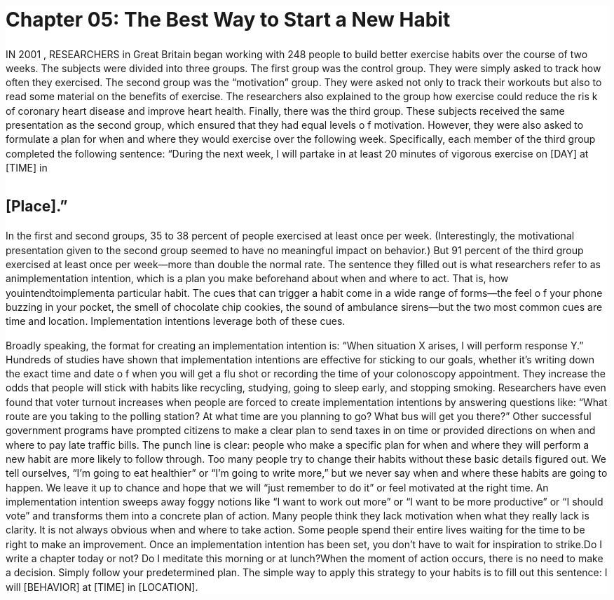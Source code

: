 # Chapter 05: The Best Way to Start a New Habit

IN 2001 , RESEARCHERS in Great Britain began working with 248 people to build better
exercise habits over the course of two weeks. The subjects were divided into
three groups.
The first group was the control group. They were simply asked to track how
often they exercised.
The second group was the “motivation” group. They were asked not only to
track their workouts but also to read some material on the benefits of exercise.
The researchers also explained to the group how exercise could reduce the ris k
of coronary heart disease and improve heart health.
Finally, there was the third group. These subjects received the same
presentation as the second group, which ensured that they had equal levels o f
motivation. However, they were also asked to formulate a plan for when and
where they would exercise over the following week. Specifically, each member
of the third group completed the following sentence: “During the next week, I
will partake in at least 20 minutes of vigorous exercise on [DAY] at [TIME] in
## [Place].”
In the first and second groups, 35 to 38 percent of people exercised at least
once per week. (Interestingly, the motivational presentation given to the second
group seemed to have no meaningful impact on behavior.) But 91 percent of the
third group exercised at least once per week—more than double the normal rate.
The sentence they filled out is what researchers refer to as animplementation
intention, which is a plan you make beforehand about when and where to act.
That is, how youintendtoimplementa particular habit.
The cues that can trigger a habit come in a wide range of forms—the feel o f
your phone buzzing in your pocket, the smell of chocolate chip cookies, the
sound of ambulance sirens—but the two most common cues are time and
location. Implementation intentions leverage both of these cues.

Broadly speaking, the format for creating an implementation intention is:
“When situation X arises, I will perform response Y.”
Hundreds of studies have shown that implementation intentions are effective
for sticking to our goals, whether it’s writing down the exact time and date o f
when you will get a flu shot or recording the time of your colonoscopy
appointment. They increase the odds that people will stick with habits like
recycling, studying, going to sleep early, and stopping smoking.
Researchers have even found that voter turnout increases when people are
forced to create implementation intentions by answering questions like: “What
route are you taking to the polling station? At what time are you planning to go?
What bus will get you there?” Other successful government programs have
prompted citizens to make a clear plan to send taxes in on time or provided
directions on when and where to pay late traffic bills.
The punch line is clear: people who make a specific plan for when and where
they will perform a new habit are more likely to follow through. Too many
people try to change their habits without these basic details figured out. We tell
ourselves, “I’m going to eat healthier” or “I’m going to write more,” but we
never say when and where these habits are going to happen. We leave it up to
chance and hope that we will “just remember to do it” or feel motivated at the
right time. An implementation intention sweeps away foggy notions like “I want
to work out more” or “I want to be more productive” or “I should vote” and
transforms them into a concrete plan of action.
Many people think they lack motivation when what they really lack is clarity.
It is not always obvious when and where to take action. Some people spend their
entire lives waiting for the time to be right to make an improvement.
Once an implementation intention has been set, you don’t have to wait for
inspiration to strike.Do I write a chapter today or not? Do I meditate this
morning or at lunch?When the moment of action occurs, there is no need to
make a decision. Simply follow your predetermined plan.
The simple way to apply this strategy to your habits is to fill out this
sentence:
I will [BEHAVIOR] at [TIME] in [LOCATION].